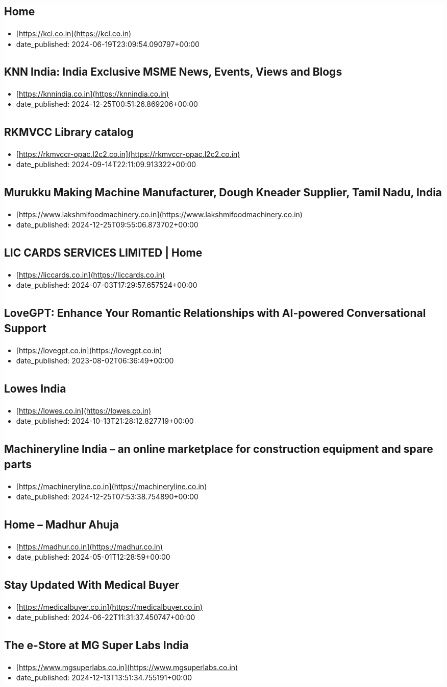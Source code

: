  ## Home
 - [https://kcl.co.in](https://kcl.co.in)
 - date_published: 2024-06-19T23:09:54.090797+00:00

 ## KNN India: India Exclusive MSME News, Events, Views and Blogs
 - [https://knnindia.co.in](https://knnindia.co.in)
 - date_published: 2024-12-25T00:51:26.869206+00:00

 ## RKMVCC Library catalog
 - [https://rkmvccr-opac.l2c2.co.in](https://rkmvccr-opac.l2c2.co.in)
 - date_published: 2024-09-14T22:11:09.913322+00:00

 ## Murukku Making Machine Manufacturer, Dough Kneader Supplier, Tamil Nadu, India
 - [https://www.lakshmifoodmachinery.co.in](https://www.lakshmifoodmachinery.co.in)
 - date_published: 2024-12-25T09:55:06.873702+00:00

 ## LIC CARDS SERVICES LIMITED  | Home
 - [https://liccards.co.in](https://liccards.co.in)
 - date_published: 2024-07-03T17:29:57.657524+00:00

 ## LoveGPT: Enhance Your Romantic Relationships with AI-powered Conversational Support
 - [https://lovegpt.co.in](https://lovegpt.co.in)
 - date_published: 2023-08-02T06:36:49+00:00

 ## Lowes India
 - [https://lowes.co.in](https://lowes.co.in)
 - date_published: 2024-10-13T21:28:12.827719+00:00

 ## Machineryline India – an online marketplace for construction equipment and spare parts
 - [https://machineryline.co.in](https://machineryline.co.in)
 - date_published: 2024-12-25T07:53:38.754890+00:00

 ## Home – Madhur Ahuja
 - [https://madhur.co.in](https://madhur.co.in)
 - date_published: 2024-05-01T12:28:59+00:00

 ## Stay Updated With Medical Buyer
 - [https://medicalbuyer.co.in](https://medicalbuyer.co.in)
 - date_published: 2024-06-22T11:31:37.450747+00:00

 ## The e-Store at MG Super Labs India
 - [https://www.mgsuperlabs.co.in](https://www.mgsuperlabs.co.in)
 - date_published: 2024-12-13T13:51:34.755191+00:00
